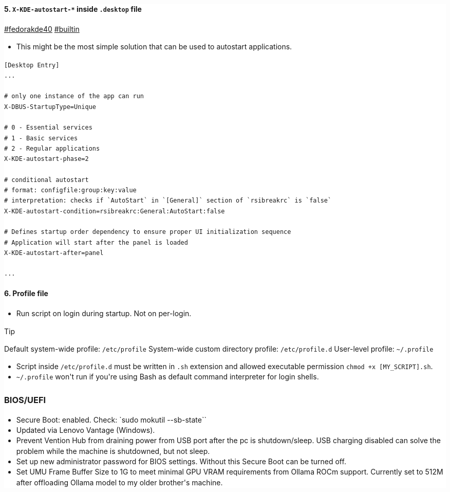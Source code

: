#### 5. `X-KDE-autostart-*` inside  `.desktop` file

[#fedorakde40]() [#builtin]()

- This might be the most simple solution that can be used to autostart applications.

```desktop
[Desktop Entry]
...

# only one instance of the app can run
X-DBUS-StartupType=Unique

# 0 - Essential services
# 1 - Basic services
# 2 - Regular applications
X-KDE-autostart-phase=2

# conditional autostart
# format: configfile:group:key:value
# interpretation: checks if `AutoStart` in `[General]` section of `rsibreakrc` is `false`
X-KDE-autostart-condition=rsibreakrc:General:AutoStart:false

# Defines startup order dependency to ensure proper UI initialization sequence
# Application will start after the panel is loaded
X-KDE-autostart-after=panel

...

```

#### 6. Profile file

- Run script on login during startup. Not on per-login.

> [!TIP]
> Default system-wide profile: `/etc/profile`
> System-wide custom directory profile: `/etc/profile.d`
> User-level profile: `~/.profile`

- Script inside `/etc/profile.d` must be written in `.sh` extension and allowed executable permission `chmod +x [MY_SCRIPT].sh`.
- `~/.profile` won't run if you're using Bash as default command interpreter for login shells.

### BIOS/UEFI

- Secure Boot: enabled. Check: `sudo mokutil --sb-state``
- Updated via Lenovo Vantage (Windows).
- Prevent Vention Hub from draining power from USB port after the pc is shutdown/sleep. USB charging disabled can solve the problem while the machine is shutdowned, but not sleep.
- Set up new administrator password for BIOS settings. Without this Secure Boot can be turned off.
- Set UMU Frame Buffer Size to 1G to meet minimal GPU VRAM requirements from Ollama ROCm support. Currently set to 512M after offloading Ollama model to my older brother's machine.
